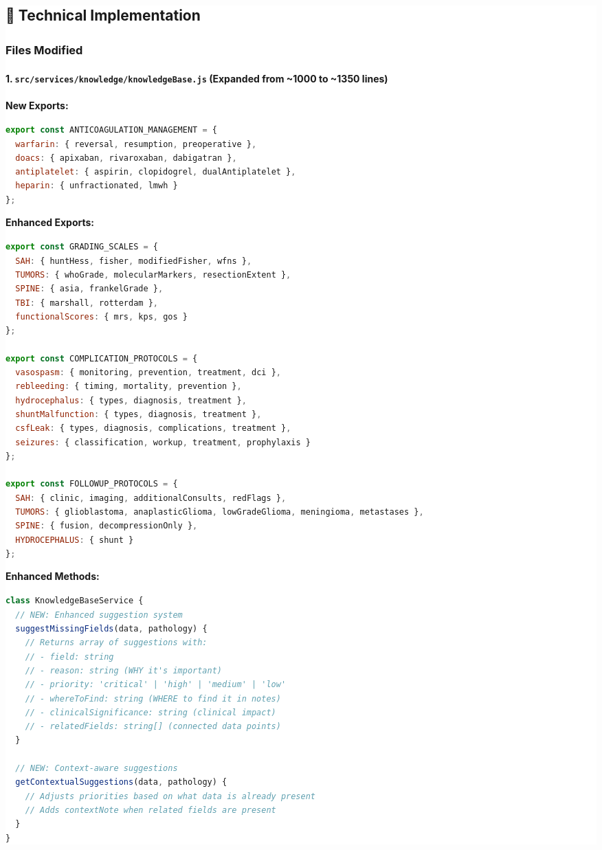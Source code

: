 
## 🔧 Technical Implementation

### Files Modified

#### 1. **`src/services/knowledge/knowledgeBase.js`** (Expanded from ~1000 to ~1350 lines)

**New Exports:**
```javascript
export const ANTICOAGULATION_MANAGEMENT = {
  warfarin: { reversal, resumption, preoperative },
  doacs: { apixaban, rivaroxaban, dabigatran },
  antiplatelet: { aspirin, clopidogrel, dualAntiplatelet },
  heparin: { unfractionated, lmwh }
};
```

**Enhanced Exports:**
```javascript
export const GRADING_SCALES = {
  SAH: { huntHess, fisher, modifiedFisher, wfns },
  TUMORS: { whoGrade, molecularMarkers, resectionExtent },
  SPINE: { asia, frankelGrade },
  TBI: { marshall, rotterdam },
  functionalScores: { mrs, kps, gos }
};

export const COMPLICATION_PROTOCOLS = {
  vasospasm: { monitoring, prevention, treatment, dci },
  rebleeding: { timing, mortality, prevention },
  hydrocephalus: { types, diagnosis, treatment },
  shuntMalfunction: { types, diagnosis, treatment },
  csfLeak: { types, diagnosis, complications, treatment },
  seizures: { classification, workup, treatment, prophylaxis }
};

export const FOLLOWUP_PROTOCOLS = {
  SAH: { clinic, imaging, additionalConsults, redFlags },
  TUMORS: { glioblastoma, anaplasticGlioma, lowGradeGlioma, meningioma, metastases },
  SPINE: { fusion, decompressionOnly },
  HYDROCEPHALUS: { shunt }
};
```

**Enhanced Methods:**
```javascript
class KnowledgeBaseService {
  // NEW: Enhanced suggestion system
  suggestMissingFields(data, pathology) {
    // Returns array of suggestions with:
    // - field: string
    // - reason: string (WHY it's important)
    // - priority: 'critical' | 'high' | 'medium' | 'low'
    // - whereToFind: string (WHERE to find it in notes)
    // - clinicalSignificance: string (clinical impact)
    // - relatedFields: string[] (connected data points)
  }
  
  // NEW: Context-aware suggestions
  getContextualSuggestions(data, pathology) {
    // Adjusts priorities based on what data is already present
    // Adds contextNote when related fields are present
  }
}
```